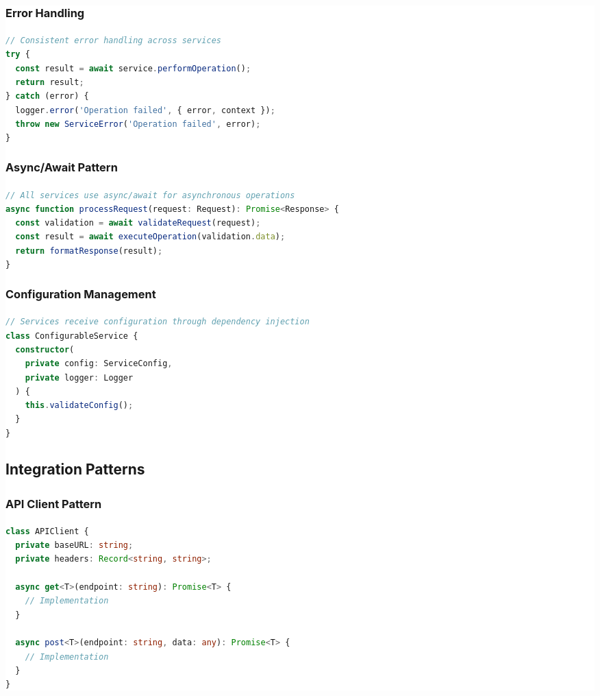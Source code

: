 ### Error Handling
```typescript
// Consistent error handling across services
try {
  const result = await service.performOperation();
  return result;
} catch (error) {
  logger.error('Operation failed', { error, context });
  throw new ServiceError('Operation failed', error);
}
```

### Async/Await Pattern
```typescript
// All services use async/await for asynchronous operations
async function processRequest(request: Request): Promise<Response> {
  const validation = await validateRequest(request);
  const result = await executeOperation(validation.data);
  return formatResponse(result);
}
```

### Configuration Management
```typescript
// Services receive configuration through dependency injection
class ConfigurableService {
  constructor(
    private config: ServiceConfig,
    private logger: Logger
  ) {
    this.validateConfig();
  }
}
```

## Integration Patterns

### API Client Pattern
```typescript
class APIClient {
  private baseURL: string;
  private headers: Record<string, string>;
  
  async get<T>(endpoint: string): Promise<T> {
    // Implementation
  }
  
  async post<T>(endpoint: string, data: any): Promise<T> {
    // Implementation
  }
}
```
